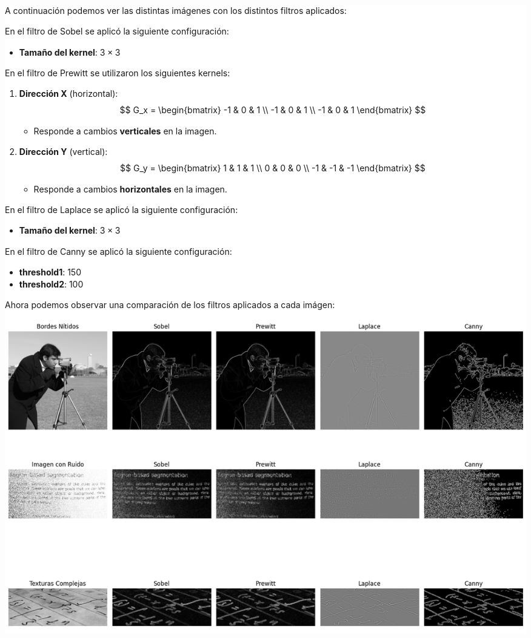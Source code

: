A continuación podemos ver las distintas imágenes con los distintos filtros aplicados:

En el filtro de Sobel se aplicó la siguiente configuración:
- **Tamaño del kernel**: $3 \times 3$  

En el filtro de Prewitt se utilizaron los siguientes kernels:

1. **Dirección X** (horizontal):
   $$
   G_x = \begin{bmatrix} -1 & 0 & 1 \\ -1 & 0 & 1 \\ -1 & 0 & 1 \end{bmatrix}
   $$
   - Responde a cambios **verticales** en la imagen.

2. **Dirección Y** (vertical):
   $$
   G_y = \begin{bmatrix} 1 & 1 & 1 \\ 0 & 0 & 0 \\ -1 & -1 & -1 \end{bmatrix}
   $$
   - Responde a cambios **horizontales** en la imagen.

En el filtro de Laplace se aplicó la siguiente configuración:
- **Tamaño del kernel**: $3 \times 3$ 

En el filtro de Canny se aplicó la siguiente configuración:
- **threshold1**: 150
- **threshold2**: 100

Ahora podemos observar una comparación de los filtros aplicados a cada imágen:

![Comparative](./reporte_imagenes/tp2-24.png)
